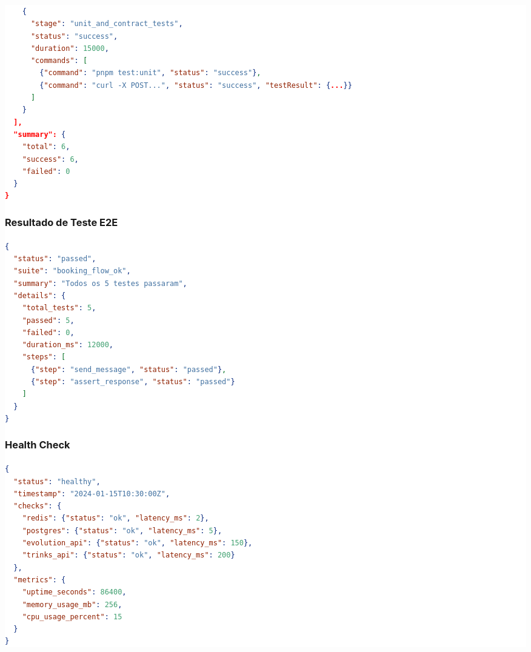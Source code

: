 ```json
    {
      "stage": "unit_and_contract_tests",
      "status": "success",
      "duration": 15000,
      "commands": [
        {"command": "pnpm test:unit", "status": "success"},
        {"command": "curl -X POST...", "status": "success", "testResult": {...}}
      ]
    }
  ],
  "summary": {
    "total": 6,
    "success": 6,
    "failed": 0
  }
}
```

### Resultado de Teste E2E
```json
{
  "status": "passed",
  "suite": "booking_flow_ok",
  "summary": "Todos os 5 testes passaram",
  "details": {
    "total_tests": 5,
    "passed": 5,
    "failed": 0,
    "duration_ms": 12000,
    "steps": [
      {"step": "send_message", "status": "passed"},
      {"step": "assert_response", "status": "passed"}
    ]
  }
}
```

### Health Check
```json
{
  "status": "healthy",
  "timestamp": "2024-01-15T10:30:00Z",
  "checks": {
    "redis": {"status": "ok", "latency_ms": 2},
    "postgres": {"status": "ok", "latency_ms": 5},
    "evolution_api": {"status": "ok", "latency_ms": 150},
    "trinks_api": {"status": "ok", "latency_ms": 200}
  },
  "metrics": {
    "uptime_seconds": 86400,
    "memory_usage_mb": 256,
    "cpu_usage_percent": 15
  }
}
```
